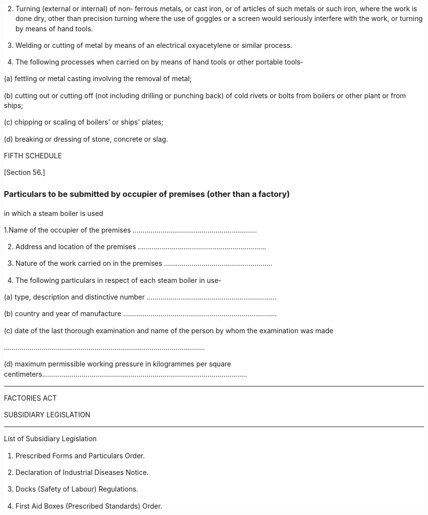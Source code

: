 2. Turning (external or internal) of non‐ ferrous metals, or cast iron, or of articles of such metals or such iron, where the work is done dry, other than precision turning where the use of goggles or a screen would seriously interfere with the work, or turning by means of hand tools.

3. Welding or cutting of metal by means of an electrical oxyacetylene or similar process.

4. The following processes when carried on by means of hand tools or other portable tools‐

(a) fettling or metal casting involving the removal of metal;

(b) cutting out or cutting off (not including drilling or punching back) of cold rivets or bolts from boilers or other plant or from ships;

(c) chipping or scaling of boilers' or ships' plates;

(d) breaking or dressing of stone, concrete or slag.

FIFTH SCHEDULE

[Section 56.]

### Particulars to be submitted by occupier of premises (other than a factory)

in which a steam boiler is used

1.Name of the occupier of the premises ……………………………………………………...

2. Address and location of the premises ………………………………………………………..

3. Nature of the work carried on in the premises ……………………………………………....

4. The following particulars in respect of each steam boiler in use‐

(a) type, description and distinctive number …………………………………………………………

(b) country and year of manufacture …………………………………………………………………...

(c) date of the last thorough examination and name of the person by whom the examination was made

…………………………………………………………………………………………

(d) maximum permissible working pressure in kilogrammes per square centimeters…………………………………………………………………………………………..

___________________________________

FACTORIES ACT

SUBSIDIARY LEGISLATION

_______________________

List of Subsidiary Legislation

1. Prescribed Forms and Particulars Order.

2. Declaration of Industrial Diseases Notice.

3. Docks (Safety of Labour) Regulations.

4. First Aid Boxes (Prescribed Standards) Order.
